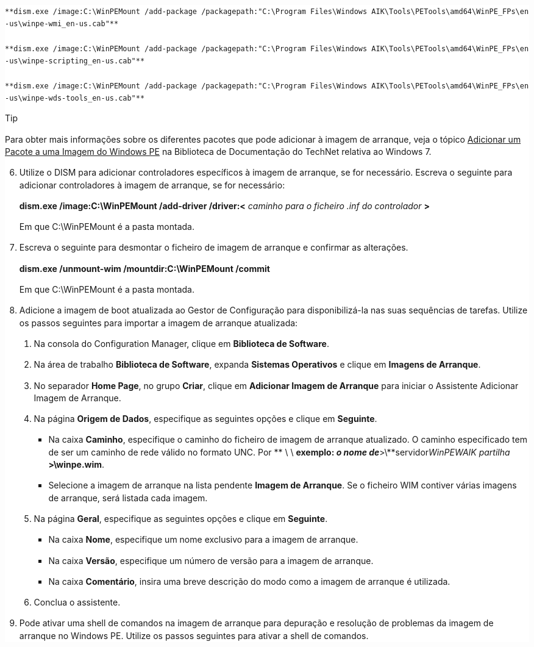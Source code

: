     **dism.exe /image:C:\WinPEMount /add-package /packagepath:"C:\Program Files\Windows AIK\Tools\PETools\amd64\WinPE_FPs\en-us\winpe-wmi_en-us.cab"**  

    **dism.exe /image:C:\WinPEMount /add-package /packagepath:"C:\Program Files\Windows AIK\Tools\PETools\amd64\WinPE_FPs\en-us\winpe-scripting_en-us.cab"**  

    **dism.exe /image:C:\WinPEMount /add-package /packagepath:"C:\Program Files\Windows AIK\Tools\PETools\amd64\WinPE_FPs\en-us\winpe-wds-tools_en-us.cab"**  

   > [!TIP]
   >  Para obter mais informações sobre os diferentes pacotes que pode adicionar à imagem de arranque, veja o tópico [Adicionar um Pacote a uma Imagem do Windows PE](https://technet.microsoft.com/library/dd799312\(v=WS.10\).aspx) na Biblioteca de Documentação do TechNet relativa ao Windows 7.  

6. Utilize o DISM para adicionar controladores específicos à imagem de arranque, se for necessário. Escreva o seguinte para adicionar controladores à imagem de arranque, se for necessário:  

    **dism.exe /image:C:\WinPEMount /add-driver /driver:<** *caminho para o ficheiro .inf do controlador* **>**  

    Em que C:\WinPEMount é a pasta montada.  

7. Escreva o seguinte para desmontar o ficheiro de imagem de arranque e confirmar as alterações.  

    **dism.exe /unmount-wim /mountdir:C:\WinPEMount /commit**  

    Em que C:\WinPEMount é a pasta montada.  

8. Adicione a imagem de boot atualizada ao Gestor de Configuração para disponibilizá-la nas suas sequências de tarefas. Utilize os passos seguintes para importar a imagem de arranque atualizada:  

   1. Na consola do Configuration Manager, clique em **Biblioteca de Software**.  

   2. Na área de trabalho **Biblioteca de Software**, expanda **Sistemas Operativos** e clique em **Imagens de Arranque**.  

   3. No separador **Home Page**, no grupo **Criar**, clique em **Adicionar Imagem de Arranque** para iniciar o Assistente Adicionar Imagem de Arranque.  

   4. Na página **Origem de Dados**, especifique as seguintes opções e clique em **Seguinte**.  

      - Na caixa **Caminho**, especifique o caminho do ficheiro de imagem de arranque atualizado. O caminho especificado tem de ser um caminho de rede válido no formato UNC. Por ** \\ \\ **exemplo: <em>o nome de</em>**>\\**servidor<em>WinPEWAIK partilha</em> **>\winpe.wim**.  

      - Selecione a imagem de arranque na lista pendente **Imagem de Arranque**. Se o ficheiro WIM contiver várias imagens de arranque, será listada cada imagem.  

   5. Na página **Geral**, especifique as seguintes opções e clique em **Seguinte**.  

      -   Na caixa **Nome**, especifique um nome exclusivo para a imagem de arranque.  

      -   Na caixa **Versão**, especifique um número de versão para a imagem de arranque.  

      -   Na caixa **Comentário**, insira uma breve descrição do modo como a imagem de arranque é utilizada.  

   6. Conclua o assistente.  

9. Pode ativar uma shell de comandos na imagem de arranque para depuração e resolução de problemas da imagem de arranque no Windows PE. Utilize os passos seguintes para ativar a shell de comandos.  
